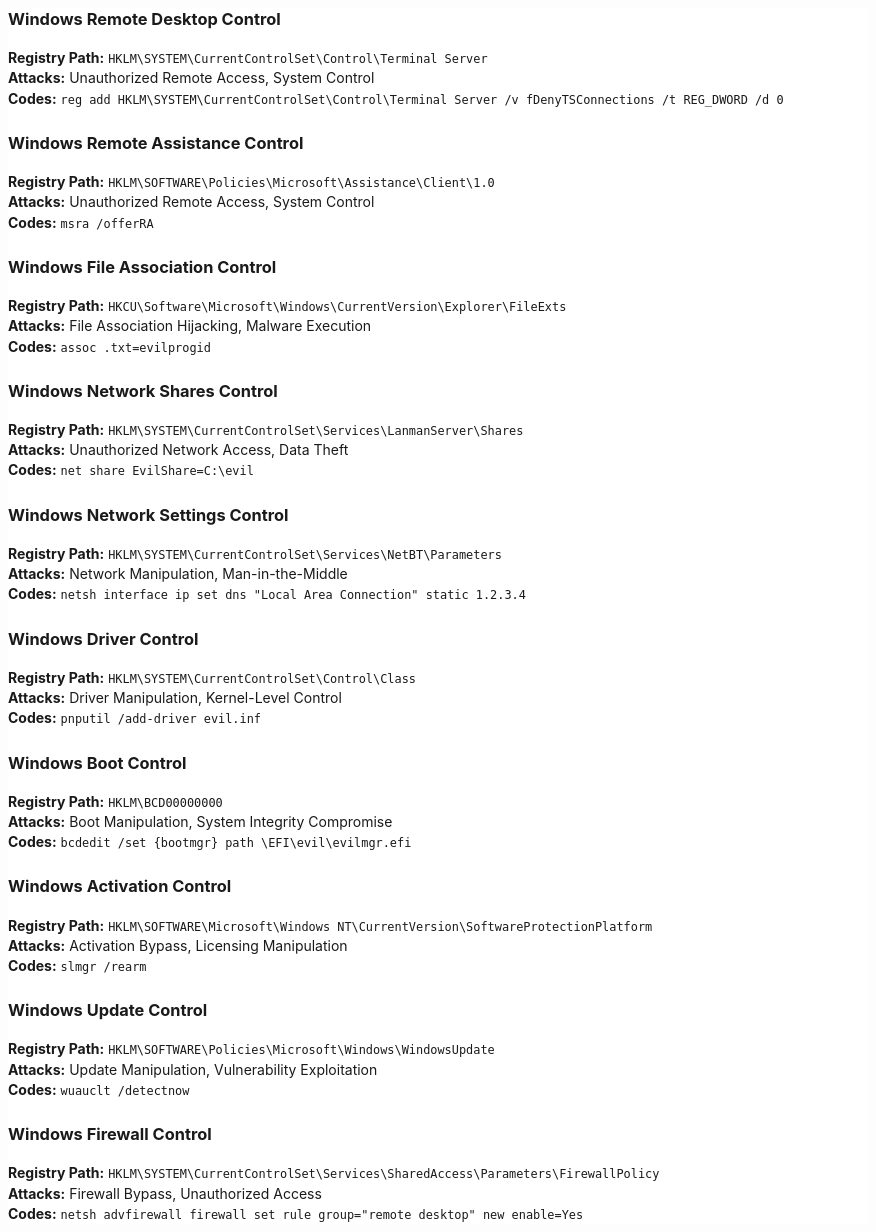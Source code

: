 ### Windows Remote Desktop Control
**Registry Path:** `HKLM\SYSTEM\CurrentControlSet\Control\Terminal Server`  
**Attacks:** Unauthorized Remote Access, System Control  
**Codes:** `reg add HKLM\SYSTEM\CurrentControlSet\Control\Terminal Server /v fDenyTSConnections /t REG_DWORD /d 0`

### Windows Remote Assistance Control
**Registry Path:** `HKLM\SOFTWARE\Policies\Microsoft\Assistance\Client\1.0`  
**Attacks:** Unauthorized Remote Access, System Control  
**Codes:** `msra /offerRA`

### Windows File Association Control
**Registry Path:** `HKCU\Software\Microsoft\Windows\CurrentVersion\Explorer\FileExts`  
**Attacks:** File Association Hijacking, Malware Execution  
**Codes:** `assoc .txt=evilprogid`

### Windows Network Shares Control
**Registry Path:** `HKLM\SYSTEM\CurrentControlSet\Services\LanmanServer\Shares`  
**Attacks:** Unauthorized Network Access, Data Theft  
**Codes:** `net share EvilShare=C:\evil`

### Windows Network Settings Control
**Registry Path:** `HKLM\SYSTEM\CurrentControlSet\Services\NetBT\Parameters`  
**Attacks:** Network Manipulation, Man-in-the-Middle  
**Codes:** `netsh interface ip set dns "Local Area Connection" static 1.2.3.4`

### Windows Driver Control
**Registry Path:** `HKLM\SYSTEM\CurrentControlSet\Control\Class`  
**Attacks:** Driver Manipulation, Kernel-Level Control  
**Codes:** `pnputil /add-driver evil.inf`

### Windows Boot Control
**Registry Path:** `HKLM\BCD00000000`  
**Attacks:** Boot Manipulation, System Integrity Compromise  
**Codes:** `bcdedit /set {bootmgr} path \EFI\evil\evilmgr.efi`

### Windows Activation Control
**Registry Path:** `HKLM\SOFTWARE\Microsoft\Windows NT\CurrentVersion\SoftwareProtectionPlatform`  
**Attacks:** Activation Bypass, Licensing Manipulation  
**Codes:** `slmgr /rearm`

### Windows Update Control
**Registry Path:** `HKLM\SOFTWARE\Policies\Microsoft\Windows\WindowsUpdate`  
**Attacks:** Update Manipulation, Vulnerability Exploitation  
**Codes:** `wuauclt /detectnow`

### Windows Firewall Control
**Registry Path:** `HKLM\SYSTEM\CurrentControlSet\Services\SharedAccess\Parameters\FirewallPolicy`  
**Attacks:** Firewall Bypass, Unauthorized Access  
**Codes:** `netsh advfirewall firewall set rule group="remote desktop" new enable=Yes`
